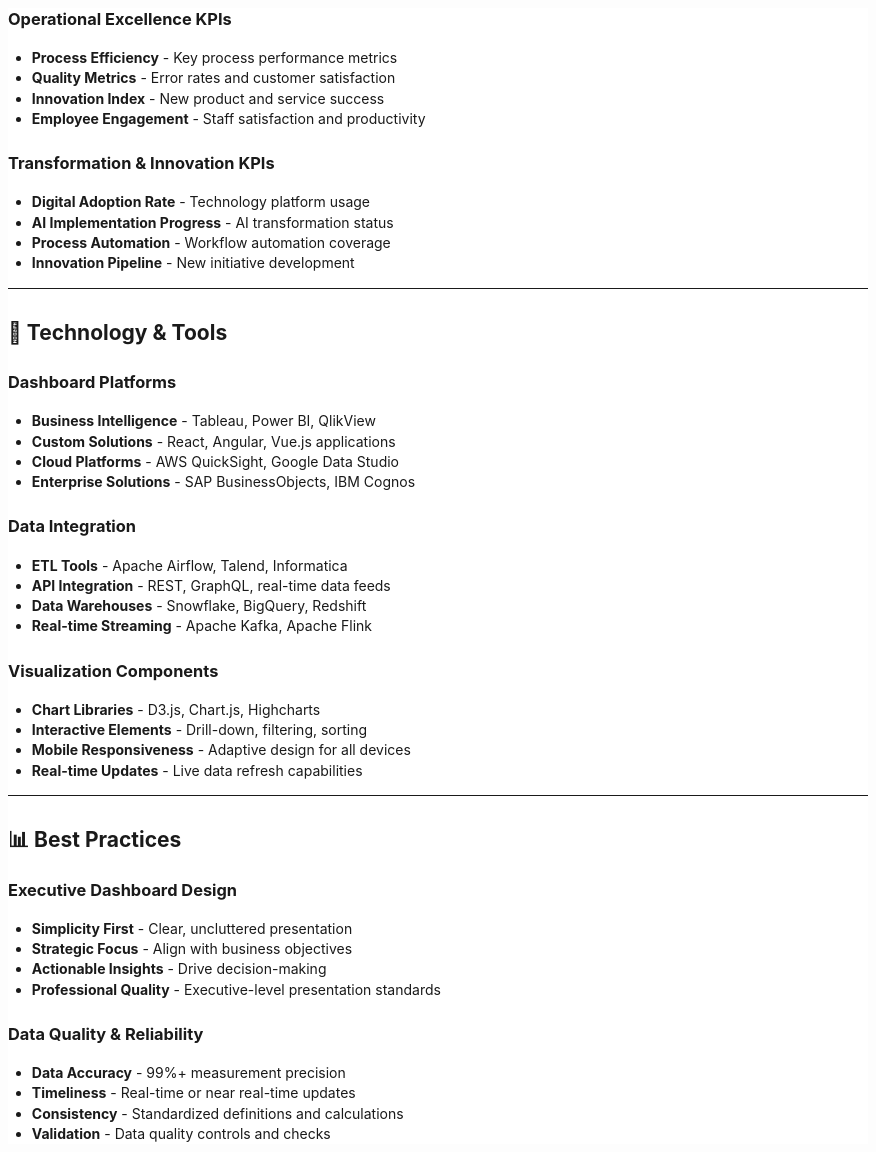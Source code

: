 ### **Operational Excellence KPIs**
- **Process Efficiency** - Key process performance metrics
- **Quality Metrics** - Error rates and customer satisfaction
- **Innovation Index** - New product and service success
- **Employee Engagement** - Staff satisfaction and productivity

### **Transformation & Innovation KPIs**
- **Digital Adoption Rate** - Technology platform usage
- **AI Implementation Progress** - AI transformation status
- **Process Automation** - Workflow automation coverage
- **Innovation Pipeline** - New initiative development

---

## 🔧 **Technology & Tools**

### **Dashboard Platforms**
- **Business Intelligence** - Tableau, Power BI, QlikView
- **Custom Solutions** - React, Angular, Vue.js applications
- **Cloud Platforms** - AWS QuickSight, Google Data Studio
- **Enterprise Solutions** - SAP BusinessObjects, IBM Cognos

### **Data Integration**
- **ETL Tools** - Apache Airflow, Talend, Informatica
- **API Integration** - REST, GraphQL, real-time data feeds
- **Data Warehouses** - Snowflake, BigQuery, Redshift
- **Real-time Streaming** - Apache Kafka, Apache Flink

### **Visualization Components**
- **Chart Libraries** - D3.js, Chart.js, Highcharts
- **Interactive Elements** - Drill-down, filtering, sorting
- **Mobile Responsiveness** - Adaptive design for all devices
- **Real-time Updates** - Live data refresh capabilities

---

## 📊 **Best Practices**

### **Executive Dashboard Design**
- **Simplicity First** - Clear, uncluttered presentation
- **Strategic Focus** - Align with business objectives
- **Actionable Insights** - Drive decision-making
- **Professional Quality** - Executive-level presentation standards

### **Data Quality & Reliability**
- **Data Accuracy** - 99%+ measurement precision
- **Timeliness** - Real-time or near real-time updates
- **Consistency** - Standardized definitions and calculations
- **Validation** - Data quality controls and checks
